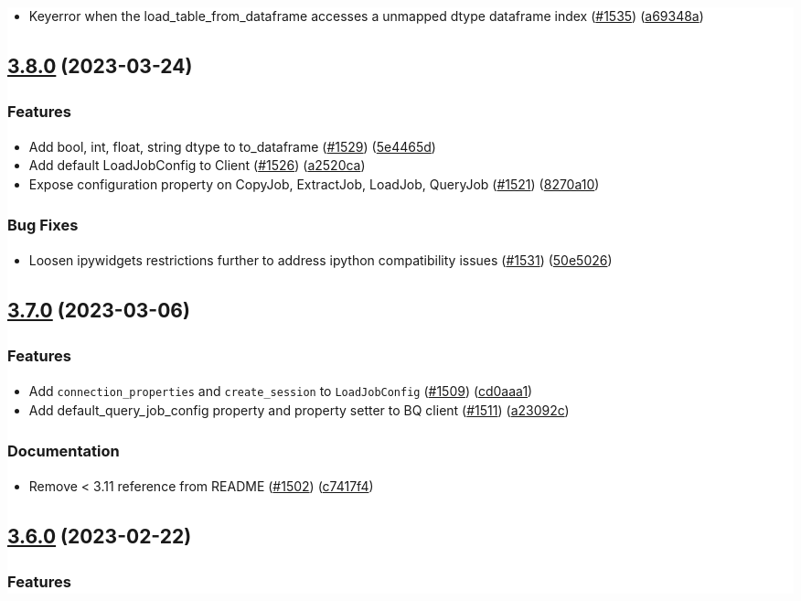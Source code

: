 * Keyerror when the load_table_from_dataframe accesses a unmapped dtype dataframe index ([#1535](https://github.com/googleapis/python-bigquery/issues/1535)) ([a69348a](https://github.com/googleapis/python-bigquery/commit/a69348a558f48cfc61d03d3e8bb7f9aee48bea86))

## [3.8.0](https://github.com/googleapis/python-bigquery/compare/v3.7.0...v3.8.0) (2023-03-24)


### Features

* Add bool, int, float, string dtype to to_dataframe ([#1529](https://github.com/googleapis/python-bigquery/issues/1529)) ([5e4465d](https://github.com/googleapis/python-bigquery/commit/5e4465d0975f54e8da885006686d9431ff9c5653))
* Add default LoadJobConfig to Client ([#1526](https://github.com/googleapis/python-bigquery/issues/1526)) ([a2520ca](https://github.com/googleapis/python-bigquery/commit/a2520cabf7ec6bcb923c21e338188f1c10dc4d5d))
* Expose configuration property on CopyJob, ExtractJob, LoadJob, QueryJob ([#1521](https://github.com/googleapis/python-bigquery/issues/1521)) ([8270a10](https://github.com/googleapis/python-bigquery/commit/8270a10df8f40750a7ac541a1781a71d7e79ce67))


### Bug Fixes

* Loosen ipywidgets restrictions further to address ipython compatibility issues ([#1531](https://github.com/googleapis/python-bigquery/issues/1531)) ([50e5026](https://github.com/googleapis/python-bigquery/commit/50e502674807b9771d7e26c0e784539bed8f9da6))

## [3.7.0](https://github.com/googleapis/python-bigquery/compare/v3.6.0...v3.7.0) (2023-03-06)


### Features

* Add `connection_properties` and `create_session` to `LoadJobConfig` ([#1509](https://github.com/googleapis/python-bigquery/issues/1509)) ([cd0aaa1](https://github.com/googleapis/python-bigquery/commit/cd0aaa15960e9ca7a0aaf411c8e4990f95421816))
* Add default_query_job_config property and property setter to BQ client ([#1511](https://github.com/googleapis/python-bigquery/issues/1511)) ([a23092c](https://github.com/googleapis/python-bigquery/commit/a23092cad834c6a016f455d46fefa13bb6cdbf0f))


### Documentation

* Remove &lt; 3.11 reference from README ([#1502](https://github.com/googleapis/python-bigquery/issues/1502)) ([c7417f4](https://github.com/googleapis/python-bigquery/commit/c7417f43563e20a3e6f1a57f46925fb274b28b07))

## [3.6.0](https://github.com/googleapis/python-bigquery/compare/v3.5.0...v3.6.0) (2023-02-22)


### Features
